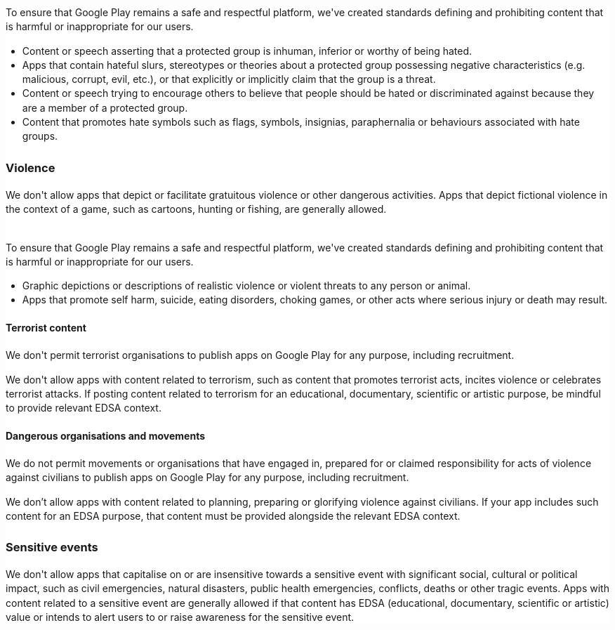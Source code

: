 To ensure that Google Play remains a safe and respectful platform, we've created standards defining and prohibiting content that is harmful or inappropriate for our users.

*   Content or speech asserting that a protected group is inhuman, inferior or worthy of being hated.
*   Apps that contain hateful slurs, stereotypes or theories about a protected group possessing negative characteristics (e.g. malicious, corrupt, evil, etc.), or that explicitly or implicitly claim that the group is a threat.
*   Content or speech trying to encourage others to believe that people should be hated or discriminated against because they are a member of a protected group.
*   Content that promotes hate symbols such as flags, symbols, insignias, paraphernalia or behaviours associated with hate groups.

### Violence

We don't allow apps that depict or facilitate gratuitous violence or other dangerous activities. Apps that depict fictional violence in the context of a game, such as cartoons, hunting or fishing, are generally allowed.   
 

To ensure that Google Play remains a safe and respectful platform, we've created standards defining and prohibiting content that is harmful or inappropriate for our users.

*   Graphic depictions or descriptions of realistic violence or violent threats to any person or animal.
*   Apps that promote self harm, suicide, eating disorders, choking games, or other acts where serious injury or death may result.

#### Terrorist content

We don't permit terrorist organisations to publish apps on Google Play for any purpose, including recruitment.

We don't allow apps with content related to terrorism, such as content that promotes terrorist acts, incites violence or celebrates terrorist attacks. If posting content related to terrorism for an educational, documentary, scientific or artistic purpose, be mindful to provide relevant EDSA context.

#### Dangerous organisations and movements

We do not permit movements or organisations that have engaged in, prepared for or claimed responsibility for acts of violence against civilians to publish apps on Google Play for any purpose, including recruitment. 

We don’t allow apps with content related to planning, preparing or glorifying violence against civilians. If your app includes such content for an EDSA purpose, that content must be provided alongside the relevant EDSA context.

### Sensitive events

We don't allow apps that capitalise on or are insensitive towards a sensitive event with significant social, cultural or political impact, such as civil emergencies, natural disasters, public health emergencies, conflicts, deaths or other tragic events. Apps with content related to a sensitive event are generally allowed if that content has EDSA (educational, documentary, scientific or artistic) value or intends to alert users to or raise awareness for the sensitive event. 
